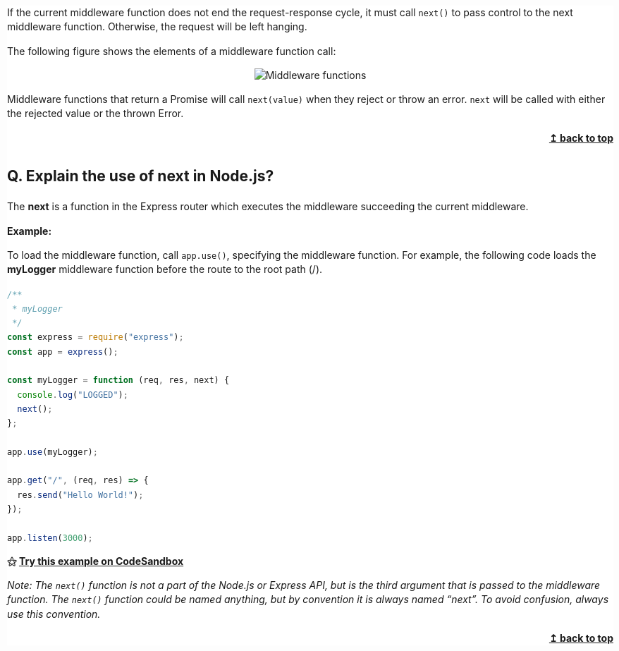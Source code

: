 If the current middleware function does not end the request-response cycle, it must call `next()` to pass control to the next middleware function. Otherwise, the request will be left hanging.

The following figure shows the elements of a middleware function call:

<p align="center">
  <img src="assets/express-mw.png" alt="Middleware functions" width="800px" />
</p>

Middleware functions that return a Promise will call `next(value)` when they reject or throw an error. `next` will be called with either the rejected value or the thrown Error.

<div align="right">
    <b><a href="#table-of-contents">↥ back to top</a></b>
</div>

## Q. Explain the use of next in Node.js?

The **next** is a function in the Express router which executes the middleware succeeding the current middleware.

**Example:**

To load the middleware function, call `app.use()`, specifying the middleware function. For example, the following code loads the **myLogger** middleware function before the route to the root path (/).

```js
/**
 * myLogger
 */
const express = require("express");
const app = express();

const myLogger = function (req, res, next) {
  console.log("LOGGED");
  next();
};

app.use(myLogger);

app.get("/", (req, res) => {
  res.send("Hello World!");
});

app.listen(3000);
```

**&#9885; [Try this example on CodeSandbox](https://codesandbox.io/s/next-function-nq042s)**

*Note: The `next()` function is not a part of the Node.js or Express API, but is the third argument that is passed to the middleware function. The `next()` function could be named anything, but by convention it is always named “next”. To avoid confusion, always use this convention.*

<div align="right">
    <b><a href="#table-of-contents">↥ back to top</a></b>
</div>

